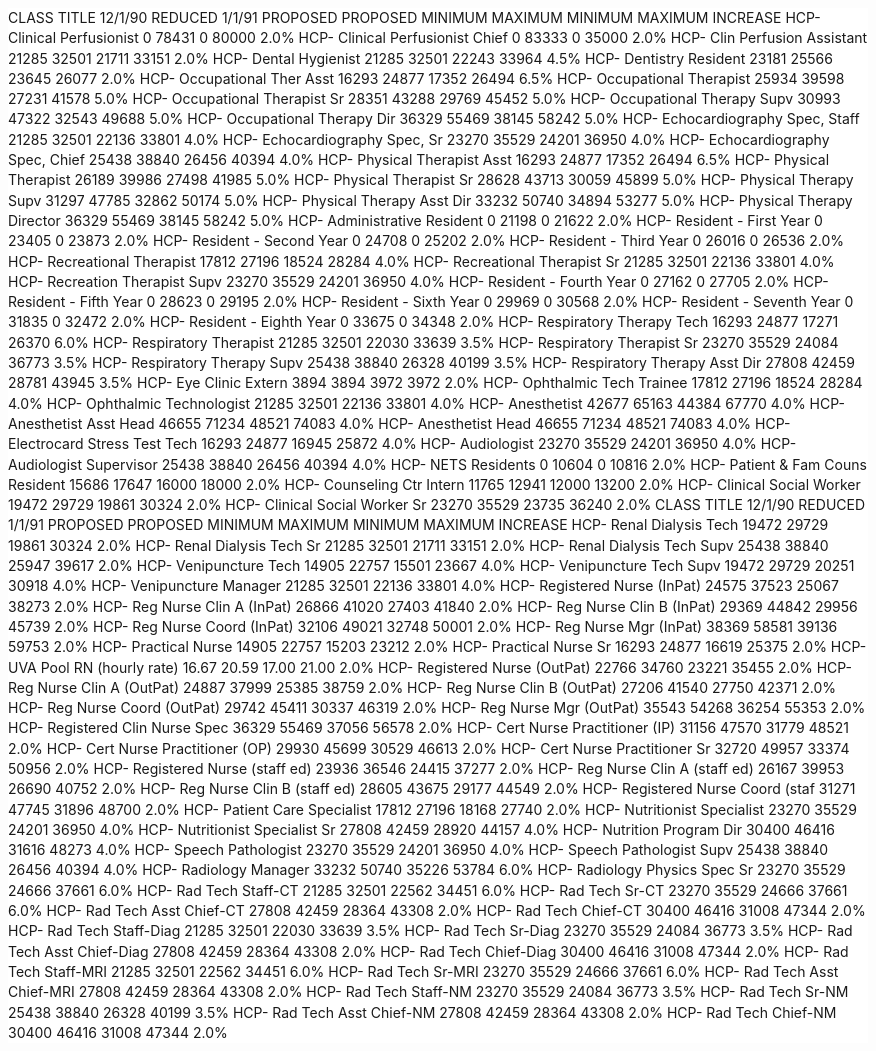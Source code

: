 CLASS TITLE 12/1/90 REDUCED 1/1/91 PROPOSED PROPOSED MINIMUM MAXIMUM MINIMUM MAXIMUM INCREASE HCP- Clinical Perfusionist 0 78431 0 80000 2.0% HCP- Clinical Perfusionist Chief 0 83333 0 35000 2.0% HCP- Clin Perfusion Assistant 21285 32501 21711 33151 2.0% HCP- Dental Hygienist 21285 32501 22243 33964 4.5% HCP- Dentistry Resident 23181 25566 23645 26077 2.0% HCP- Occupational Ther Asst 16293 24877 17352 26494 6.5% HCP- Occupational Therapist 25934 39598 27231 41578 5.0% HCP- Occupational Therapist Sr 28351 43288 29769 45452 5.0% HCP- Occupational Therapy Supv 30993 47322 32543 49688 5.0% HCP- Occupational Therapy Dir 36329 55469 38145 58242 5.0% HCP- Echocardiography Spec, Staff 21285 32501 22136 33801 4.0% HCP- Echocardiography Spec, Sr 23270 35529 24201 36950 4.0% HCP- Echocardiography Spec, Chief 25438 38840 26456 40394 4.0% HCP- Physical Therapist Asst 16293 24877 17352 26494 6.5% HCP- Physical Therapist 26189 39986 27498 41985 5.0% HCP- Physical Therapist Sr 28628 43713 30059 45899 5.0% HCP- Physical Therapy Supv 31297 47785 32862 50174 5.0% HCP- Physical Therapy Asst Dir 33232 50740 34894 53277 5.0% HCP- Physical Therapy Director 36329 55469 38145 58242 5.0% HCP- Administrative Resident 0 21198 0 21622 2.0% HCP- Resident - First Year 0 23405 0 23873 2.0% HCP- Resident - Second Year 0 24708 0 25202 2.0% HCP- Resident - Third Year 0 26016 0 26536 2.0% HCP- Recreational Therapist 17812 27196 18524 28284 4.0% HCP- Recreational Therapist Sr 21285 32501 22136 33801 4.0% HCP- Recreation Therapist Supv 23270 35529 24201 36950 4.0% HCP- Resident - Fourth Year 0 27162 0 27705 2.0% HCP- Resident - Fifth Year 0 28623 0 29195 2.0% HCP- Resident - Sixth Year 0 29969 0 30568 2.0% HCP- Resident - Seventh Year 0 31835 0 32472 2.0% HCP- Resident - Eighth Year 0 33675 0 34348 2.0% HCP- Respiratory Therapy Tech 16293 24877 17271 26370 6.0% HCP- Respiratory Therapist 21285 32501 22030 33639 3.5% HCP- Respiratory Therapist Sr 23270 35529 24084 36773 3.5% HCP- Respiratory Therapy Supv 25438 38840 26328 40199 3.5% HCP- Respiratory Therapy Asst Dir 27808 42459 28781 43945 3.5% HCP- Eye Clinic Extern 3894 3894 3972 3972 2.0% HCP- Ophthalmic Tech Trainee 17812 27196 18524 28284 4.0% HCP- Ophthalmic Technologist 21285 32501 22136 33801 4.0% HCP- Anesthetist 42677 65163 44384 67770 4.0% HCP- Anesthetist Asst Head 46655 71234 48521 74083 4.0% HCP- Anesthetist Head 46655 71234 48521 74083 4.0% HCP- Electrocard Stress Test Tech 16293 24877 16945 25872 4.0% HCP- Audiologist 23270 35529 24201 36950 4.0% HCP- Audiologist Supervisor 25438 38840 26456 40394 4.0% HCP- NETS Residents 0 10604 0 10816 2.0% HCP- Patient & Fam Couns Resident 15686 17647 16000 18000 2.0% HCP- Counseling Ctr Intern 11765 12941 12000 13200 2.0% HCP- Clinical Social Worker 19472 29729 19861 30324 2.0% HCP- Clinical Social Worker Sr 23270 35529 23735 36240 2.0% CLASS TITLE 12/1/90 REDUCED 1/1/91 PROPOSED PROPOSED MINIMUM MAXIMUM MINIMUM MAXIMUM INCREASE HCP- Renal Dialysis Tech 19472 29729 19861 30324 2.0% HCP- Renal Dialysis Tech Sr 21285 32501 21711 33151 2.0% HCP- Renal Dialysis Tech Supv 25438 38840 25947 39617 2.0% HCP- Venipuncture Tech 14905 22757 15501 23667 4.0% HCP- Venipuncture Tech Supv 19472 29729 20251 30918 4.0% HCP- Venipuncture Manager 21285 32501 22136 33801 4.0% HCP- Registered Nurse (InPat) 24575 37523 25067 38273 2.0% HCP- Reg Nurse Clin A (InPat) 26866 41020 27403 41840 2.0% HCP- Reg Nurse Clin B (InPat) 29369 44842 29956 45739 2.0% HCP- Reg Nurse Coord (InPat) 32106 49021 32748 50001 2.0% HCP- Reg Nurse Mgr (InPat) 38369 58581 39136 59753 2.0% HCP- Practical Nurse 14905 22757 15203 23212 2.0% HCP- Practical Nurse Sr 16293 24877 16619 25375 2.0% HCP- UVA Pool RN (hourly rate) 16.67 20.59 17.00 21.00 2.0% HCP- Registered Nurse (OutPat) 22766 34760 23221 35455 2.0% HCP- Reg Nurse Clin A (OutPat) 24887 37999 25385 38759 2.0% HCP- Reg Nurse Clin B (OutPat) 27206 41540 27750 42371 2.0% HCP- Reg Nurse Coord (OutPat) 29742 45411 30337 46319 2.0% HCP- Reg Nurse Mgr (OutPat) 35543 54268 36254 55353 2.0% HCP- Registered Clin Nurse Spec 36329 55469 37056 56578 2.0% HCP- Cert Nurse Practitioner (IP) 31156 47570 31779 48521 2.0% HCP- Cert Nurse Practitioner (OP) 29930 45699 30529 46613 2.0% HCP- Cert Nurse Practitioner Sr 32720 49957 33374 50956 2.0% HCP- Registered Nurse (staff ed) 23936 36546 24415 37277 2.0% HCP- Reg Nurse Clin A (staff ed) 26167 39953 26690 40752 2.0% HCP- Reg Nurse Clin B (staff ed) 28605 43675 29177 44549 2.0% HCP- Registered Nurse Coord (staf 31271 47745 31896 48700 2.0% HCP- Patient Care Specialist 17812 27196 18168 27740 2.0% HCP- Nutritionist Specialist 23270 35529 24201 36950 4.0% HCP- Nutritionist Specialist Sr 27808 42459 28920 44157 4.0% HCP- Nutrition Program Dir 30400 46416 31616 48273 4.0% HCP- Speech Pathologist 23270 35529 24201 36950 4.0% HCP- Speech Pathologist Supv 25438 38840 26456 40394 4.0% HCP- Radiology Manager 33232 50740 35226 53784 6.0% HCP- Radiology Physics Spec Sr 23270 35529 24666 37661 6.0% HCP- Rad Tech Staff-CT 21285 32501 22562 34451 6.0% HCP- Rad Tech Sr-CT 23270 35529 24666 37661 6.0% HCP- Rad Tech Asst Chief-CT 27808 42459 28364 43308 2.0% HCP- Rad Tech Chief-CT 30400 46416 31008 47344 2.0% HCP- Rad Tech Staff-Diag 21285 32501 22030 33639 3.5% HCP- Rad Tech Sr-Diag 23270 35529 24084 36773 3.5% HCP- Rad Tech Asst Chief-Diag 27808 42459 28364 43308 2.0% HCP- Rad Tech Chief-Diag 30400 46416 31008 47344 2.0% HCP- Rad Tech Staff-MRI 21285 32501 22562 34451 6.0% HCP- Rad Tech Sr-MRI 23270 35529 24666 37661 6.0% HCP- Rad Tech Asst Chief-MRI 27808 42459 28364 43308 2.0% HCP- Rad Tech Staff-NM 23270 35529 24084 36773 3.5% HCP- Rad Tech Sr-NM 25438 38840 26328 40199 3.5% HCP- Rad Tech Asst Chief-NM 27808 42459 28364 43308 2.0% HCP- Rad Tech Chief-NM 30400 46416 31008 47344 2.0%